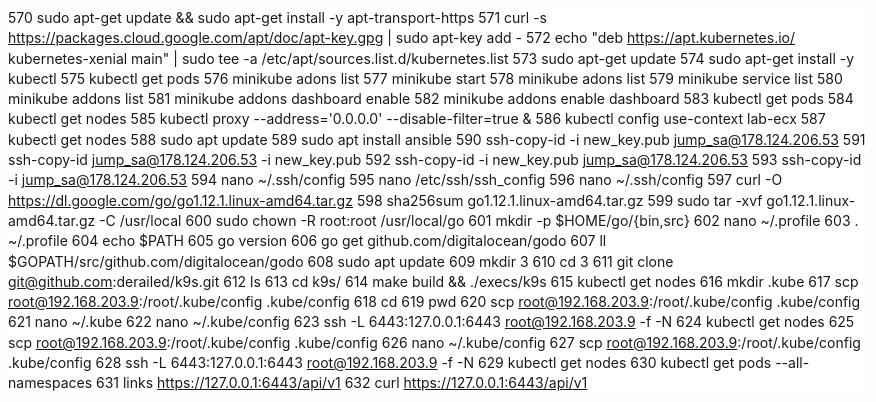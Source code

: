   570  sudo apt-get update && sudo apt-get install -y apt-transport-https
  571  curl -s https://packages.cloud.google.com/apt/doc/apt-key.gpg | sudo apt-key add -
  572  echo "deb https://apt.kubernetes.io/ kubernetes-xenial main" | sudo tee -a /etc/apt/sources.list.d/kubernetes.list
  573  sudo apt-get update
  574  sudo apt-get install -y kubectl
  575  kubectl get pods
  576  minikube adons list
  577  minikube start 
  578  minikube adons list
  579  minikube service list
  580  minikube addons list
  581  minikube addons dashboard enable
  582  minikube addons enable dashboard
  583  kubectl get pods
  584  kubectl get nodes
  585  kubectl proxy --address='0.0.0.0' --disable-filter=true &
  586  kubectl config use-context lab-ecx
  587  kubectl get nodes
  588  sudo apt update
  589  sudo apt install ansible
  590  ssh-copy-id -i new_key.pub jump_sa@178.124.206.53
  591  ssh-copy-id jump_sa@178.124.206.53 -i new_key.pub
  592  ssh-copy-id -i new_key.pub jump_sa@178.124.206.53
  593  ssh-copy-id -i jump_sa@178.124.206.53
  594  nano ~/.ssh/config
  595  nano /etc/ssh/ssh_config
  596  nano ~/.ssh/config
  597  curl -O https://dl.google.com/go/go1.12.1.linux-amd64.tar.gz
  598  sha256sum go1.12.1.linux-amd64.tar.gz
  599  sudo tar -xvf go1.12.1.linux-amd64.tar.gz -C /usr/local
  600  sudo chown -R root:root /usr/local/go
  601  mkdir -p $HOME/go/{bin,src}
  602  nano ~/.profile
  603  . ~/.profile
  604  echo $PATH
  605  go version
  606  go get github.com/digitalocean/godo
  607  ll $GOPATH/src/github.com/digitalocean/godo
  608  sudo apt update
  609  mkdir 3
  610  cd 3 
  611  git clone git@github.com:derailed/k9s.git
  612  ls
  613  cd k9s/
  614  make build && ./execs/k9s
  615  kubectl get nodes
  616  mkdir .kube
  617  scp root@192.168.203.9:/root/.kube/config .kube/config
  618  cd
  619  pwd
  620  scp root@192.168.203.9:/root/.kube/config .kube/config
  621  nano ~/.kube
  622  nano ~/.kube/config
  623  ssh -L 6443:127.0.0.1:6443 root@192.168.203.9 -f -N
  624  kubectl get nodes
  625  scp root@192.168.203.9:/root/.kube/config .kube/config
  626  nano ~/.kube/config
  627  scp root@192.168.203.9:/root/.kube/config .kube/config
  628  ssh -L 6443:127.0.0.1:6443 root@192.168.203.9 -f -N
  629  kubectl get nodes
  630  kubectl get pods --all-namespaces
  631  links https://127.0.0.1:6443/api/v1
  632  curl https://127.0.0.1:6443/api/v1